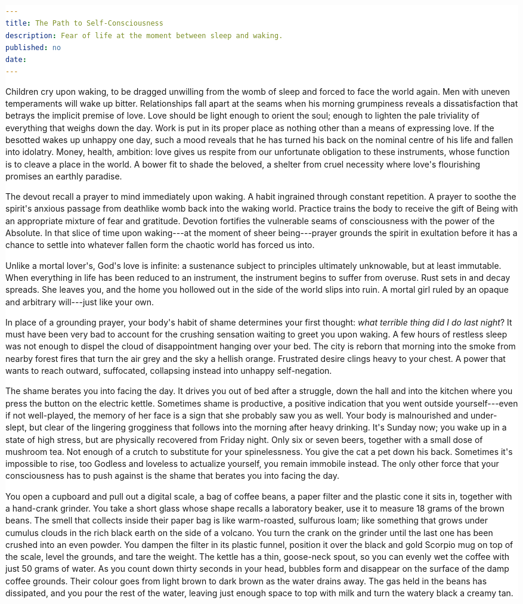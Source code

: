```yaml
---
title: The Path to Self-Consciousness
description: Fear of life at the moment between sleep and waking.
published: no
date:
---
```


Children cry upon waking, to be dragged unwilling from the womb of sleep and forced to face the world again. Men with uneven temperaments will wake up bitter. Relationships fall apart at the seams when his morning grumpiness reveals a dissatisfaction that betrays the implicit premise of love. Love should be light enough to orient the soul; enough to lighten the pale triviality of everything that weighs down the day. Work is put in its proper place as nothing other than a means of expressing love. If the besotted wakes up unhappy one day, such a mood reveals that he has turned his back on the nominal centre of his life and fallen into idolatry. Money, health, ambition: love gives us respite from our unfortunate obligation to these instruments, whose function is to cleave a place in the world. A bower fit to shade the beloved, a shelter from cruel necessity where love's flourishing promises an earthly paradise.

The devout recall a prayer to mind immediately upon waking. A habit ingrained through constant repetition. A prayer to soothe the spirit's anxious passage from deathlike womb back into the waking world. Practice trains the body to receive the gift of Being with an appropriate mixture of fear and gratitude. Devotion fortifies the vulnerable seams of consciousness with the power of the Absolute. In that slice of time upon waking---at the moment of sheer being---prayer grounds the spirit in exultation before it has a chance to settle into whatever fallen form the chaotic world has forced us into. 

Unlike a mortal lover's, God's love is infinite: a sustenance subject to principles ultimately unknowable, but at least immutable. When everything in life has been reduced to an instrument, the instrument begins to suffer from overuse. Rust sets in and decay spreads. She leaves you, and the home you hollowed out in the side of the world slips into ruin. A mortal girl ruled by an opaque and arbitrary will---just like your own.

In place of a grounding prayer, your body's habit of shame determines your first thought: *what terrible thing did I do last night*? It must have been very bad to account for the crushing sensation waiting to greet you upon waking. A few hours of restless sleep was not enough to dispel the cloud of disappointment hanging over your bed. The city is reborn that morning into the smoke from nearby forest fires that turn the air grey and the sky a hellish orange. Frustrated desire clings heavy to your chest. A power that wants to reach outward, suffocated, collapsing instead into unhappy self-negation.

The shame berates you into facing the day. It drives you out of bed after a struggle, down the hall and into the kitchen where you press the button on the electric kettle. Sometimes shame is productive, a positive indication that you went outside yourself---even if not well-played, the memory of her face is a sign that she probably saw you as well. Your body is malnourished and under-slept, but clear of the lingering grogginess that follows into the morning after heavy drinking. It's Sunday now; you wake up in a state of high stress, but are physically recovered from Friday night. Only six or seven beers, together with a small dose of mushroom tea. Not enough of a crutch to substitute for your spinelessness. You give the cat a pet down his back. Sometimes it's impossible to rise, too Godless and loveless to actualize yourself, you remain immobile instead. The only other force that your consciousness has to push against is the shame that berates you into facing the day.

You open a cupboard and pull out a digital scale, a bag of coffee beans, a paper filter and the plastic cone it sits in, together with a hand-crank grinder. You take a short glass whose shape recalls a laboratory beaker, use it to measure 18 grams of the brown beans. The smell that collects inside their paper bag is like warm-roasted, sulfurous loam; like something that grows under cumulus clouds in the rich black earth on the side of a volcano. You turn the crank on the grinder until the last one has been crushed into an even powder. You dampen the filter in its plastic funnel, position it over the black and gold Scorpio mug on top of the scale, level the grounds, and tare the weight. The kettle has a thin, goose-neck spout, so you can evenly wet the coffee with just 50 grams of water. As you count down thirty seconds in your head, bubbles form and disappear on the surface of the damp coffee grounds. Their colour goes from light brown to dark brown as the water drains away. The gas held in the beans has dissipated, and you pour the rest of the water, leaving just enough space to top with milk and turn the watery black a creamy tan.

